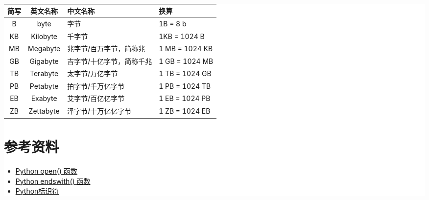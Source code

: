 |简写|英文名称|中文名称|换算|
|:-:|:--:|:--|:-----|
|B|byte|字节|1B = 8 b|
|KB|Kilobyte|千字节|1KB = 1024 B|
|MB|Megabyte|兆字节/百万字节，简称兆|1 MB = 1024 KB|
|GB|Gigabyte|吉字节/十亿字节，简称千兆|1 GB = 1024 MB|
|TB|Terabyte|太字节/万亿字节|1 TB = 1024 GB|
|PB|Petabyte|拍字节/千万亿字节|1 PB = 1024 TB|
|EB|Exabyte|艾字节/百亿亿字节|1 EB = 1024 PB|
|ZB|Zettabyte|泽字节/十万亿亿字节|1 ZB = 1024 EB|


```Python

```




# 参考资料
- [Python open() 函数](https://www.runoob.com/python/python-func-open.html)
- [Python endswith() 函数](https://www.cnblogs.com/Allen-rg/p/10501125.html)
- [Python标识符](https://www.runoob.com/python/python-basic-syntax.html)
